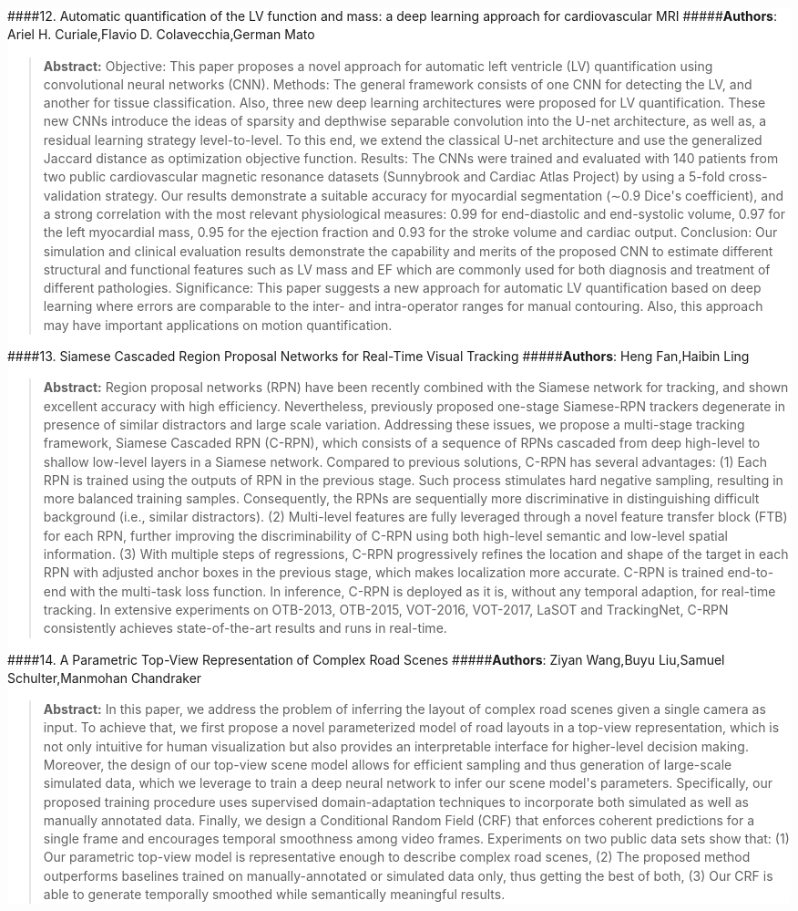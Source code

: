 ####12. Automatic quantification of the LV function and mass: a deep learning   approach for cardiovascular MRI
#####**Authors**: Ariel H. Curiale,Flavio D. Colavecchia,German Mato
> **Abstract:** Objective: This paper proposes a novel approach for automatic left ventricle (LV) quantification using convolutional neural networks (CNN).   Methods: The general framework consists of one CNN for detecting the LV, and another for tissue classification. Also, three new deep learning architectures were proposed for LV quantification. These new CNNs introduce the ideas of sparsity and depthwise separable convolution into the U-net architecture, as well as, a residual learning strategy level-to-level. To this end, we extend the classical U-net architecture and use the generalized Jaccard distance as optimization objective function.   Results: The CNNs were trained and evaluated with 140 patients from two public cardiovascular magnetic resonance datasets (Sunnybrook and Cardiac Atlas Project) by using a 5-fold cross-validation strategy. Our results demonstrate a suitable accuracy for myocardial segmentation ($\sim$0.9 Dice's coefficient), and a strong correlation with the most relevant physiological measures: 0.99 for end-diastolic and end-systolic volume, 0.97 for the left myocardial mass, 0.95 for the ejection fraction and 0.93 for the stroke volume and cardiac output.   Conclusion: Our simulation and clinical evaluation results demonstrate the capability and merits of the proposed CNN to estimate different structural and functional features such as LV mass and EF which are commonly used for both diagnosis and treatment of different pathologies.   Significance: This paper suggests a new approach for automatic LV quantification based on deep learning where errors are comparable to the inter- and intra-operator ranges for manual contouring. Also, this approach may have important applications on motion quantification.

####13. Siamese Cascaded Region Proposal Networks for Real-Time Visual Tracking
#####**Authors**: Heng Fan,Haibin Ling
> **Abstract:** Region proposal networks (RPN) have been recently combined with the Siamese network for tracking, and shown excellent accuracy with high efficiency. Nevertheless, previously proposed one-stage Siamese-RPN trackers degenerate in presence of similar distractors and large scale variation. Addressing these issues, we propose a multi-stage tracking framework, Siamese Cascaded RPN (C-RPN), which consists of a sequence of RPNs cascaded from deep high-level to shallow low-level layers in a Siamese network. Compared to previous solutions, C-RPN has several advantages: (1) Each RPN is trained using the outputs of RPN in the previous stage. Such process stimulates hard negative sampling, resulting in more balanced training samples. Consequently, the RPNs are sequentially more discriminative in distinguishing difficult background (i.e., similar distractors). (2) Multi-level features are fully leveraged through a novel feature transfer block (FTB) for each RPN, further improving the discriminability of C-RPN using both high-level semantic and low-level spatial information. (3) With multiple steps of regressions, C-RPN progressively refines the location and shape of the target in each RPN with adjusted anchor boxes in the previous stage, which makes localization more accurate. C-RPN is trained end-to-end with the multi-task loss function. In inference, C-RPN is deployed as it is, without any temporal adaption, for real-time tracking. In extensive experiments on OTB-2013, OTB-2015, VOT-2016, VOT-2017, LaSOT and TrackingNet, C-RPN consistently achieves state-of-the-art results and runs in real-time.

####14. A Parametric Top-View Representation of Complex Road Scenes
#####**Authors**: Ziyan Wang,Buyu Liu,Samuel Schulter,Manmohan Chandraker
> **Abstract:** In this paper, we address the problem of inferring the layout of complex road scenes given a single camera as input. To achieve that, we first propose a novel parameterized model of road layouts in a top-view representation, which is not only intuitive for human visualization but also provides an interpretable interface for higher-level decision making. Moreover, the design of our top-view scene model allows for efficient sampling and thus generation of large-scale simulated data, which we leverage to train a deep neural network to infer our scene model's parameters. Specifically, our proposed training procedure uses supervised domain-adaptation techniques to incorporate both simulated as well as manually annotated data. Finally, we design a Conditional Random Field (CRF) that enforces coherent predictions for a single frame and encourages temporal smoothness among video frames. Experiments on two public data sets show that: (1) Our parametric top-view model is representative enough to describe complex road scenes, (2) The proposed method outperforms baselines trained on manually-annotated or simulated data only, thus getting the best of both, (3) Our CRF is able to generate temporally smoothed while semantically meaningful results.
